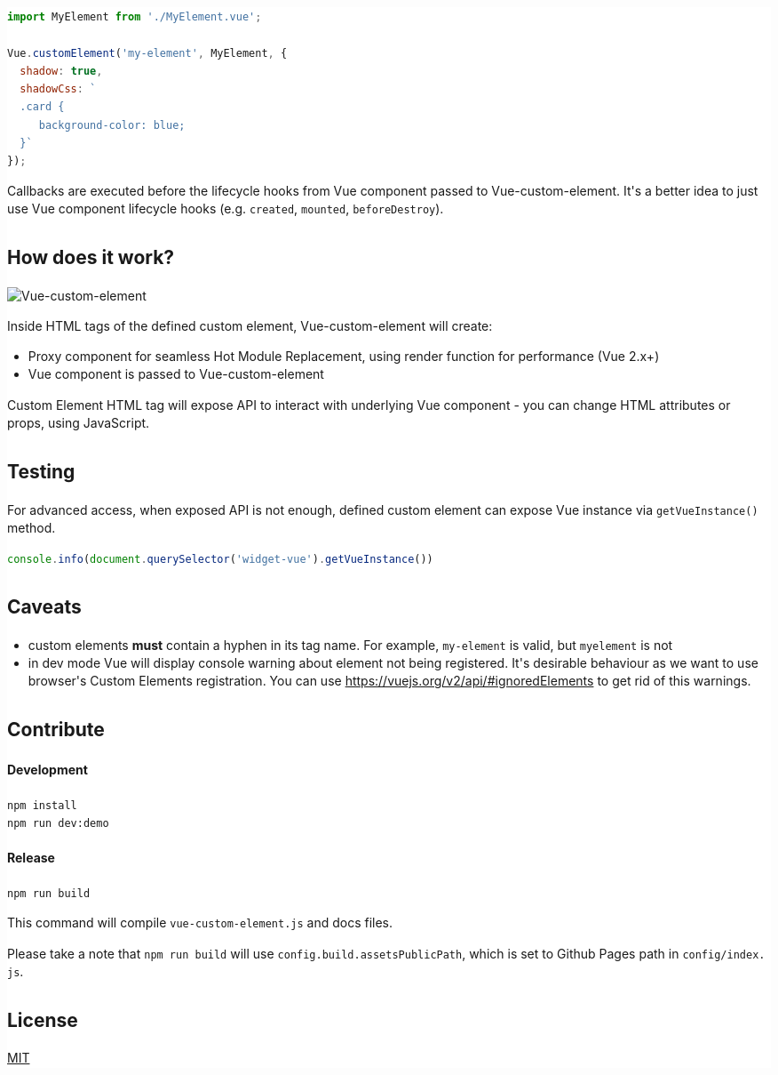 ```javascript
import MyElement from './MyElement.vue';

Vue.customElement('my-element', MyElement, {
  shadow: true,
  shadowCss: `
  .card {
     background-color: blue;
  }`
});
```

Callbacks are executed before the lifecycle hooks from Vue component passed to Vue-custom-element. It's a better idea to just use Vue component lifecycle hooks (e.g. `created`, `mounted`, `beforeDestroy`).

## How does it work?
![Vue-custom-element](demo/assets/images/vue-custom-element-schema.png)

Inside HTML tags of the defined custom element, Vue-custom-element will create:

* Proxy component for seamless Hot Module Replacement, using render function for performance (Vue 2.x+) 
* Vue component is passed to Vue-custom-element

Custom Element HTML tag will expose API to interact with underlying Vue component - you can change HTML attributes or props, using JavaScript. 

## Testing

For advanced access, when exposed API is not enough, defined custom element can expose Vue instance via `getVueInstance()` method.

```javascript
console.info(document.querySelector('widget-vue').getVueInstance())
```
## Caveats

* custom elements **must** contain a hyphen in its tag name. For example, `my-element` is valid, but `myelement` is not
* in dev mode Vue will display console warning about element not being registered. It's desirable behaviour as we want to use browser's Custom Elements registration. You can use https://vuejs.org/v2/api/#ignoredElements to get rid of this warnings.

## Contribute

#### Development
```
npm install
npm run dev:demo
```

#### Release
```
npm run build
```
This command will compile `vue-custom-element.js` and docs files.

Please take a note that `npm run build` will use `config.build.assetsPublicPath`, which is set to Github Pages path in `config/index.js`.

## License

[MIT](http://opensource.org/licenses/MIT)

